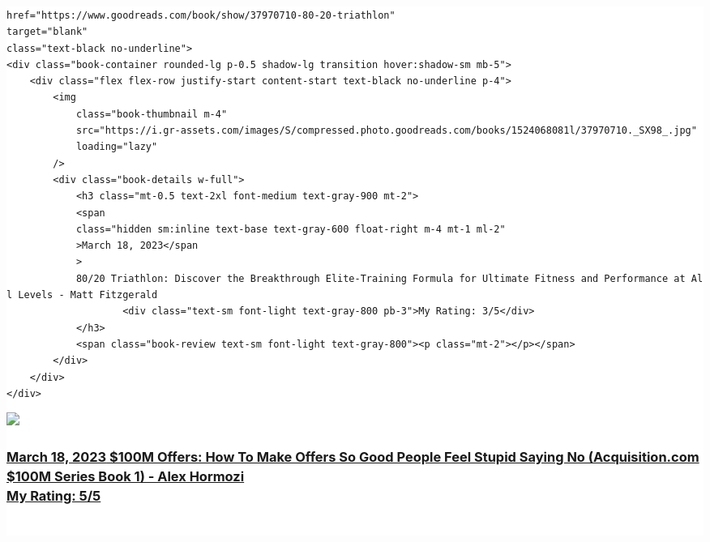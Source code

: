     href="https://www.goodreads.com/book/show/37970710-80-20-triathlon"
    target="blank"
    class="text-black no-underline">
    <div class="book-container rounded-lg p-0.5 shadow-lg transition hover:shadow-sm mb-5">
        <div class="flex flex-row justify-start content-start text-black no-underline p-4">
            <img
                class="book-thumbnail m-4"
                src="https://i.gr-assets.com/images/S/compressed.photo.goodreads.com/books/1524068081l/37970710._SX98_.jpg"
                loading="lazy"
            />
            <div class="book-details w-full">
                <h3 class="mt-0.5 text-2xl font-medium text-gray-900 mt-2">
                <span
                class="hidden sm:inline text-base text-gray-600 float-right m-4 mt-1 ml-2"
                >March 18, 2023</span
                >
                80/20 Triathlon: Discover the Breakthrough Elite-Training Formula for Ultimate Fitness and Performance at All Levels - Matt Fitzgerald
                        <div class="text-sm font-light text-gray-800 pb-3">My Rating: 3/5</div>
                </h3>
                <span class="book-review text-sm font-light text-gray-800"><p class="mt-2"></p></span>
            </div>
        </div>
    </div>
</a></div>
<div>
<a
    href="https://www.goodreads.com/book/show/58612786-100m-offers"
    target="blank"
    class="text-black no-underline">
    <div class="book-container rounded-lg p-0.5 shadow-lg transition hover:shadow-sm mb-5">
        <div class="flex flex-row justify-start content-start text-black no-underline p-4">
            <img
                class="book-thumbnail m-4"
                src="https://s.gr-assets.com/assets/nophoto/book/111x148-bcc042a9c91a29c1d680899eff700a03.png"
                loading="lazy"
            />
            <div class="book-details w-full">
                <h3 class="mt-0.5 text-2xl font-medium text-gray-900 mt-2">
                <span
                class="hidden sm:inline text-base text-gray-600 float-right m-4 mt-1 ml-2"
                >March 18, 2023</span
                >
                $100M Offers: How To Make Offers So Good People Feel Stupid Saying No (Acquisition.com $100M Series Book 1) - Alex Hormozi
                        <div class="text-sm font-light text-gray-800 pb-3">My Rating: 5/5</div>
                </h3>
                <span class="book-review text-sm font-light text-gray-800"><p class="mt-2"></p></span>
            </div>
        </div>
    </div>
</a></div>
<div>
<a
    href="https://www.goodreads.com/book/show/63079845-never-finished"
    target="blank"
    class="text-black no-underline">
    <div class="book-container rounded-lg p-0.5 shadow-lg transition hover:shadow-sm mb-5">
        <div class="flex flex-row justify-start content-start text-black no-underline p-4">
            <img
                class="book-thumbnail m-4"
